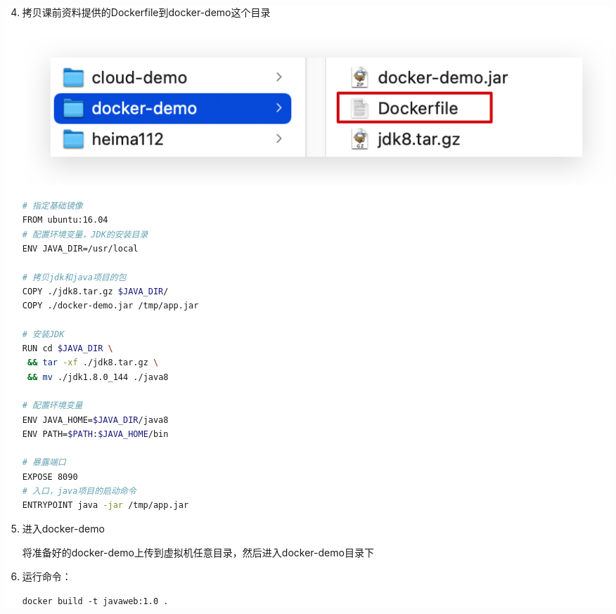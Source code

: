 4. 拷贝课前资料提供的Dockerfile到docker-demo这个目录

   ![](Docker.assets/image-20210801101455590.png)

   ```sh
   # 指定基础镜像
   FROM ubuntu:16.04
   # 配置环境变量，JDK的安装目录
   ENV JAVA_DIR=/usr/local
   
   # 拷贝jdk和java项目的包
   COPY ./jdk8.tar.gz $JAVA_DIR/
   COPY ./docker-demo.jar /tmp/app.jar
   
   # 安装JDK
   RUN cd $JAVA_DIR \
    && tar -xf ./jdk8.tar.gz \
    && mv ./jdk1.8.0_144 ./java8
   
   # 配置环境变量
   ENV JAVA_HOME=$JAVA_DIR/java8
   ENV PATH=$PATH:$JAVA_HOME/bin
   
   # 暴露端口
   EXPOSE 8090
   # 入口，java项目的启动命令
   ENTRYPOINT java -jar /tmp/app.jar
   ```

   

5. 进入docker-demo

   将准备好的docker-demo上传到虚拟机任意目录，然后进入docker-demo目录下

6. 运行命令：

   ```
   docker build -t javaweb:1.0 .
   ```

   

